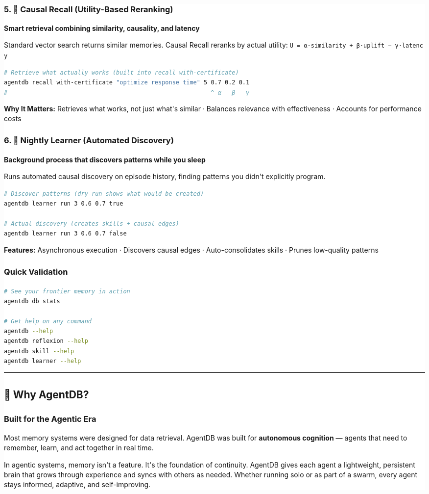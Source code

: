 ### 5. 🎯 Causal Recall (Utility-Based Reranking)
**Smart retrieval combining similarity, causality, and latency**

Standard vector search returns similar memories. Causal Recall reranks by actual utility: `U = α·similarity + β·uplift − γ·latency`

```bash
# Retrieve what actually works (built into recall with-certificate)
agentdb recall with-certificate "optimize response time" 5 0.7 0.2 0.1
#                                                          ^ α   β   γ
```

**Why It Matters:** Retrieves what works, not just what's similar · Balances relevance with effectiveness · Accounts for performance costs

### 6. 🌙 Nightly Learner (Automated Discovery)
**Background process that discovers patterns while you sleep**

Runs automated causal discovery on episode history, finding patterns you didn't explicitly program.

```bash
# Discover patterns (dry-run shows what would be created)
agentdb learner run 3 0.6 0.7 true

# Actual discovery (creates skills + causal edges)
agentdb learner run 3 0.6 0.7 false
```

**Features:** Asynchronous execution · Discovers causal edges · Auto-consolidates skills · Prunes low-quality patterns

### Quick Validation

```bash
# See your frontier memory in action
agentdb db stats

# Get help on any command
agentdb --help
agentdb reflexion --help
agentdb skill --help
agentdb learner --help
```

---

## 🎯 Why AgentDB?

### Built for the Agentic Era

Most memory systems were designed for data retrieval. AgentDB was built for **autonomous cognition** — agents that need to remember, learn, and act together in real time.

In agentic systems, memory isn't a feature. It's the foundation of continuity. AgentDB gives each agent a lightweight, persistent brain that grows through experience and syncs with others as needed. Whether running solo or as part of a swarm, every agent stays informed, adaptive, and self-improving.
